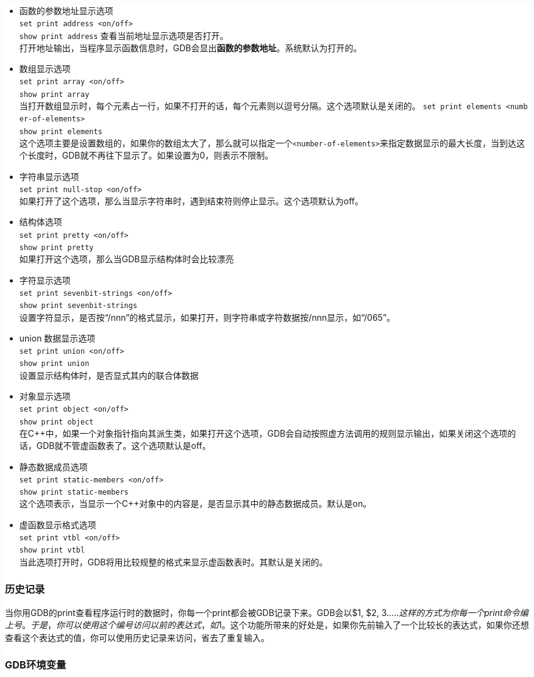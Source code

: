 + 函数的参数地址显示选项  
`set print address <on/off>`  
`show print address`    查看当前地址显示选项是否打开。  
打开地址输出，当程序显示函数信息时，GDB会显出**函数的参数地址**。系统默认为打开的。

+ 数组显示选项  
`set print array <on/off>`  
`show print array`   
当打开数组显示时，每个元素占一行，如果不打开的话，每个元素则以逗号分隔。这个选项默认是关闭的。
`set print elements <number-of-elements>`  
`show print elements`  
这个选项主要是设置数组的，如果你的数组太大了，那么就可以指定一个`<number-of-elements>`来指定数据显示的最大长度，当到达这个长度时，GDB就不再往下显示了。如果设置为0，则表示不限制。

+ 字符串显示选项  
`set print null-stop <on/off>`  
如果打开了这个选项，那么当显示字符串时，遇到结束符则停止显示。这个选项默认为off。

+ 结构体选项  
`set print pretty <on/off>`   
`show print pretty`  
如果打开这个选项，那么当GDB显示结构体时会比较漂亮

+ 字符显示选项  
`set print sevenbit-strings <on/off>`  
`show print sevenbit-strings`  
设置字符显示，是否按“/nnn”的格式显示，如果打开，则字符串或字符数据按/nnn显示，如“/065”。

+ union 数据显示选项  
`set print union <on/off>`  
`show print union`  
设置显示结构体时，是否显式其内的联合体数据

+ 对象显示选项  
`set print object <on/off>`  
`show print object`  
在C++中，如果一个对象指针指向其派生类，如果打开这个选项，GDB会自动按照虚方法调用的规则显示输出，如果关闭这个选项的话，GDB就不管虚函数表了。这个选项默认是off。

+ 静态数据成员选项  
`set print static-members <on/off>`  
`show print static-members`  
这个选项表示，当显示一个C++对象中的内容是，是否显示其中的静态数据成员。默认是on。

+ 虚函数显示格式选项  
`set print vtbl <on/off>`    
`show print vtbl`  
当此选项打开时，GDB将用比较规整的格式来显示虚函数表时。其默认是关闭的。

### 历史记录

当你用GDB的print查看程序运行时的数据时，你每一个print都会被GDB记录下来。GDB会以$1, $2, $3 .....这样的方式为你每一个print命令编上号。于是，你可以使用这个编号访问以前的表达式，如$1。这个功能所带来的好处是，如果你先前输入了一个比较长的表达式，如果你还想查看这个表达式的值，你可以使用历史记录来访问，省去了重复输入。

### GDB环境变量
